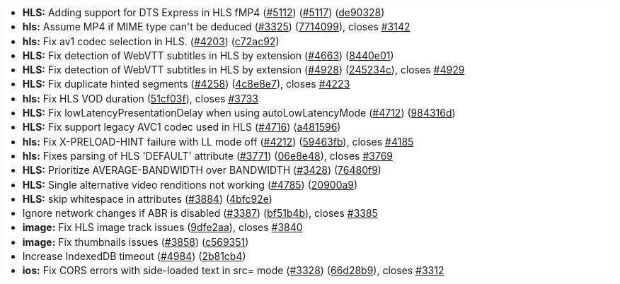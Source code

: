 * **HLS:** Adding support for DTS Express in HLS fMP4 ([#5112](https://github.com/Telefonica/stv-shaka-player/issues/5112)) ([#5117](https://github.com/Telefonica/stv-shaka-player/issues/5117)) ([de90328](https://github.com/Telefonica/stv-shaka-player/commit/de90328cec936d3dba986396aefb5d2d69a9b373))
* **hls:** Assume MP4 if MIME type can't be deduced ([#3325](https://github.com/Telefonica/stv-shaka-player/issues/3325)) ([7714099](https://github.com/Telefonica/stv-shaka-player/commit/77140991f10885b0169495c29300ea35b04ad511)), closes [#3142](https://github.com/Telefonica/stv-shaka-player/issues/3142)
* **hls:** Fix av1 codec selection in HLS. ([#4203](https://github.com/Telefonica/stv-shaka-player/issues/4203)) ([c72ac92](https://github.com/Telefonica/stv-shaka-player/commit/c72ac92d067734ec11e7ba67e58530127de8f78c))
* **HLS:** Fix detection of WebVTT subtitles in HLS by extension ([#4663](https://github.com/Telefonica/stv-shaka-player/issues/4663)) ([8440e01](https://github.com/Telefonica/stv-shaka-player/commit/8440e01f756226e8c3c0e5967ef504efefce4b72))
* **HLS:** Fix detection of WebVTT subtitles in HLS by extension ([#4928](https://github.com/Telefonica/stv-shaka-player/issues/4928)) ([245234c](https://github.com/Telefonica/stv-shaka-player/commit/245234cde32d0e532e369d3a1f7f20a71f109587)), closes [#4929](https://github.com/Telefonica/stv-shaka-player/issues/4929)
* **HLS:** Fix duplicate hinted segments ([#4258](https://github.com/Telefonica/stv-shaka-player/issues/4258)) ([4c8e8e7](https://github.com/Telefonica/stv-shaka-player/commit/4c8e8e7d75e7060f2c9468725206a456a3059faa)), closes [#4223](https://github.com/Telefonica/stv-shaka-player/issues/4223)
* **hls:** Fix HLS VOD duration ([51cf03f](https://github.com/Telefonica/stv-shaka-player/commit/51cf03f2b2eeb6a924ad1fbcfb1432dcc83dac00)), closes [#3733](https://github.com/Telefonica/stv-shaka-player/issues/3733)
* **HLS:** Fix lowLatencyPresentationDelay when using autoLowLatencyMode ([#4712](https://github.com/Telefonica/stv-shaka-player/issues/4712)) ([984316d](https://github.com/Telefonica/stv-shaka-player/commit/984316daff83b4ac7a3846ce6f6a496c083e9888))
* **HLS:** Fix support legacy AVC1 codec used in HLS ([#4716](https://github.com/Telefonica/stv-shaka-player/issues/4716)) ([a481596](https://github.com/Telefonica/stv-shaka-player/commit/a4815966a397f4b6a30ff169a16fefb797b82e71))
* **hls:** Fix X-PRELOAD-HINT failure with LL mode off ([#4212](https://github.com/Telefonica/stv-shaka-player/issues/4212)) ([59463fb](https://github.com/Telefonica/stv-shaka-player/commit/59463fbc5512a7b2395dc1d04c180a4d35e8dac3)), closes [#4185](https://github.com/Telefonica/stv-shaka-player/issues/4185)
* **hls:** Fixes parsing of HLS 'DEFAULT' attribute ([#3771](https://github.com/Telefonica/stv-shaka-player/issues/3771)) ([06e8e48](https://github.com/Telefonica/stv-shaka-player/commit/06e8e488a89fd389a18d36d52e6835710fc012c9)), closes [#3769](https://github.com/Telefonica/stv-shaka-player/issues/3769)
* **HLS:** Prioritize AVERAGE-BANDWIDTH over BANDWIDTH ([#3428](https://github.com/Telefonica/stv-shaka-player/issues/3428)) ([76480f9](https://github.com/Telefonica/stv-shaka-player/commit/76480f9746eced28718c5d78ee3c938b640282e6))
* **HLS:** Single alternative video renditions not working ([#4785](https://github.com/Telefonica/stv-shaka-player/issues/4785)) ([20900a9](https://github.com/Telefonica/stv-shaka-player/commit/20900a97579c23d3f7f14592acaf065a30711b6b))
* **HLS:** skip whitespace in attributes ([#3884](https://github.com/Telefonica/stv-shaka-player/issues/3884)) ([4bfc92e](https://github.com/Telefonica/stv-shaka-player/commit/4bfc92ee536a57ea2a1e2aa1addfe1d9a1731c88))
* Ignore network changes if ABR is disabled ([#3387](https://github.com/Telefonica/stv-shaka-player/issues/3387)) ([bf51b4b](https://github.com/Telefonica/stv-shaka-player/commit/bf51b4b1fb02ba3254807dfad39defdb16e2af34)), closes [#3385](https://github.com/Telefonica/stv-shaka-player/issues/3385)
* **image:** Fix HLS image track issues ([9dfe2aa](https://github.com/Telefonica/stv-shaka-player/commit/9dfe2aa5213bb0333267f1679f417cdba09d5d8f)), closes [#3840](https://github.com/Telefonica/stv-shaka-player/issues/3840)
* **image:** Fix thumbnails issues ([#3858](https://github.com/Telefonica/stv-shaka-player/issues/3858)) ([c569351](https://github.com/Telefonica/stv-shaka-player/commit/c5693518c7681e9e0c64fab635d7bba99f02590b))
* Increase IndexedDB timeout ([#4984](https://github.com/Telefonica/stv-shaka-player/issues/4984)) ([2b81cb4](https://github.com/Telefonica/stv-shaka-player/commit/2b81cb44f9345a473fbf04dbf00612b45fad3c57))
* **ios:** Fix CORS errors with side-loaded text in src= mode ([#3328](https://github.com/Telefonica/stv-shaka-player/issues/3328)) ([66d28b9](https://github.com/Telefonica/stv-shaka-player/commit/66d28b9c888086dd20a0064e9fa5f39c61e0e323)), closes [#3312](https://github.com/Telefonica/stv-shaka-player/issues/3312)